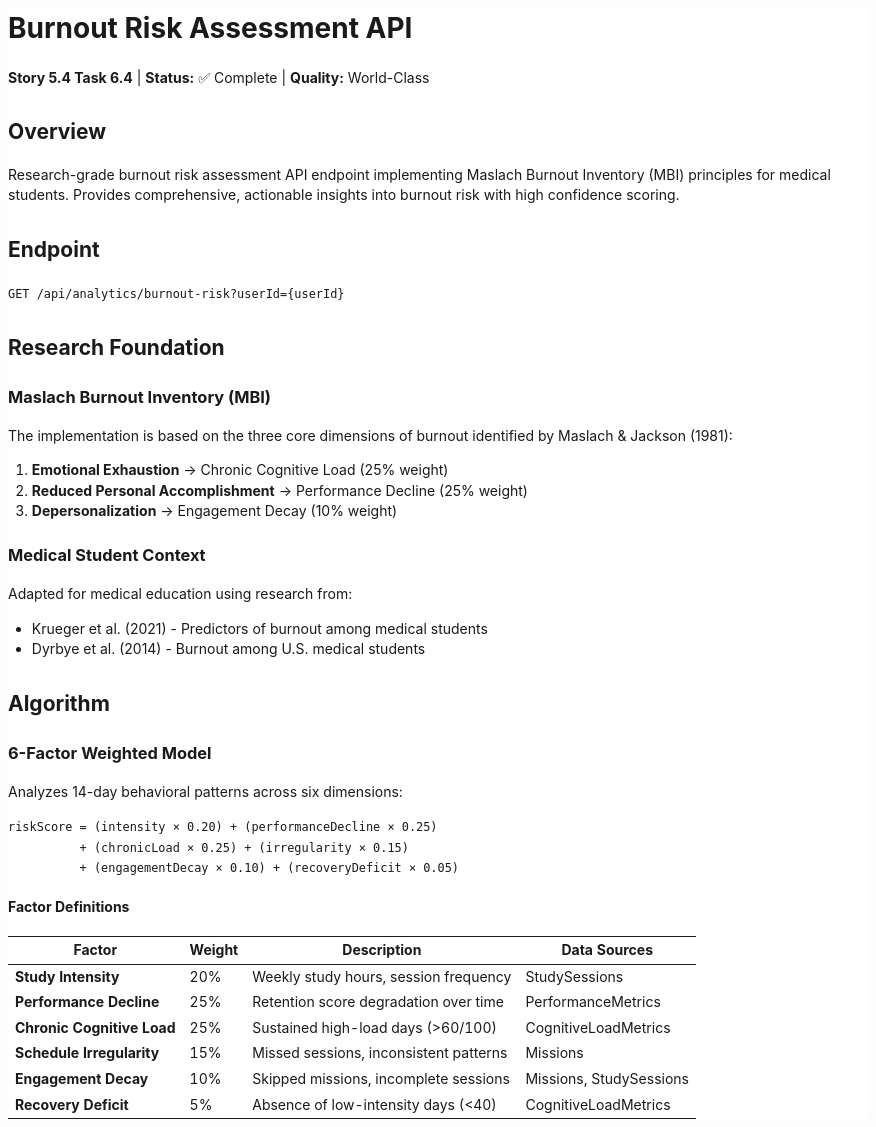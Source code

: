# Burnout Risk Assessment API

**Story 5.4 Task 6.4** | **Status:** ✅ Complete | **Quality:** World-Class

## Overview

Research-grade burnout risk assessment API endpoint implementing Maslach Burnout Inventory (MBI) principles for medical students. Provides comprehensive, actionable insights into burnout risk with high confidence scoring.

## Endpoint

```
GET /api/analytics/burnout-risk?userId={userId}
```

## Research Foundation

### Maslach Burnout Inventory (MBI)

The implementation is based on the three core dimensions of burnout identified by Maslach & Jackson (1981):

1. **Emotional Exhaustion** → Chronic Cognitive Load (25% weight)
2. **Reduced Personal Accomplishment** → Performance Decline (25% weight)
3. **Depersonalization** → Engagement Decay (10% weight)

### Medical Student Context

Adapted for medical education using research from:
- Krueger et al. (2021) - Predictors of burnout among medical students
- Dyrbye et al. (2014) - Burnout among U.S. medical students

## Algorithm

### 6-Factor Weighted Model

Analyzes 14-day behavioral patterns across six dimensions:

```
riskScore = (intensity × 0.20) + (performanceDecline × 0.25)
          + (chronicLoad × 0.25) + (irregularity × 0.15)
          + (engagementDecay × 0.10) + (recoveryDeficit × 0.05)
```

#### Factor Definitions

| Factor | Weight | Description | Data Sources |
|--------|--------|-------------|--------------|
| **Study Intensity** | 20% | Weekly study hours, session frequency | StudySessions |
| **Performance Decline** | 25% | Retention score degradation over time | PerformanceMetrics |
| **Chronic Cognitive Load** | 25% | Sustained high-load days (>60/100) | CognitiveLoadMetrics |
| **Schedule Irregularity** | 15% | Missed sessions, inconsistent patterns | Missions |
| **Engagement Decay** | 10% | Skipped missions, incomplete sessions | Missions, StudySessions |
| **Recovery Deficit** | 5% | Absence of low-intensity days (<40) | CognitiveLoadMetrics |
